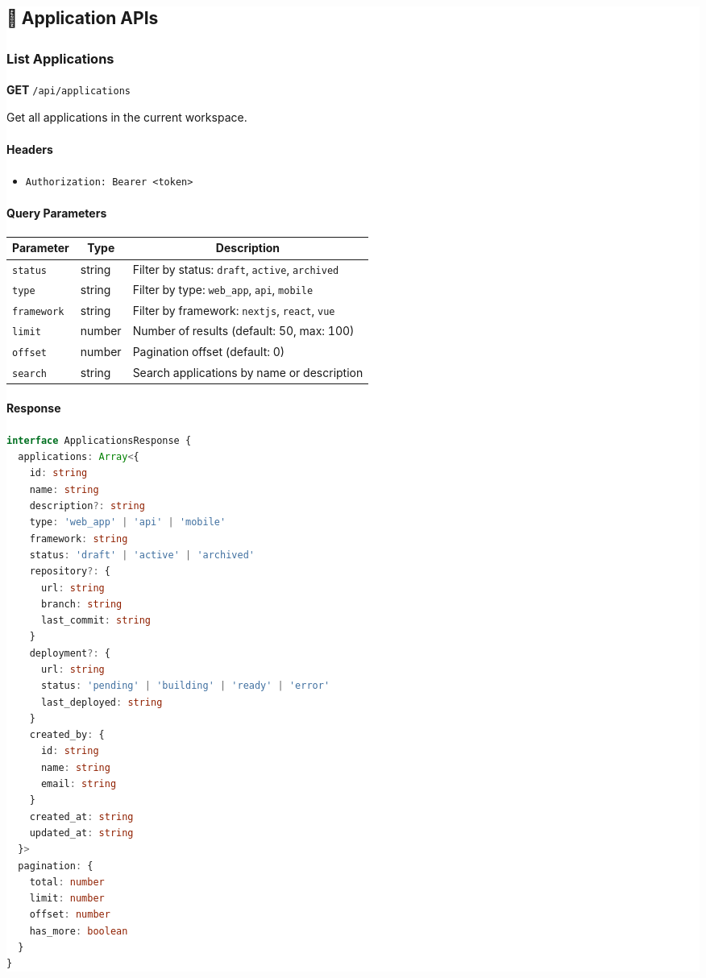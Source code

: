## 📱 Application APIs

### List Applications

**GET** `/api/applications`

Get all applications in the current workspace.

#### Headers
- `Authorization: Bearer <token>`

#### Query Parameters

| Parameter | Type | Description |
|-----------|------|-------------|
| `status` | string | Filter by status: `draft`, `active`, `archived` |
| `type` | string | Filter by type: `web_app`, `api`, `mobile` |
| `framework` | string | Filter by framework: `nextjs`, `react`, `vue` |
| `limit` | number | Number of results (default: 50, max: 100) |
| `offset` | number | Pagination offset (default: 0) |
| `search` | string | Search applications by name or description |

#### Response

```typescript
interface ApplicationsResponse {
  applications: Array<{
    id: string
    name: string
    description?: string
    type: 'web_app' | 'api' | 'mobile'
    framework: string
    status: 'draft' | 'active' | 'archived'
    repository?: {
      url: string
      branch: string
      last_commit: string
    }
    deployment?: {
      url: string
      status: 'pending' | 'building' | 'ready' | 'error'
      last_deployed: string
    }
    created_by: {
      id: string
      name: string
      email: string
    }
    created_at: string
    updated_at: string
  }>
  pagination: {
    total: number
    limit: number
    offset: number
    has_more: boolean
  }
}
```
